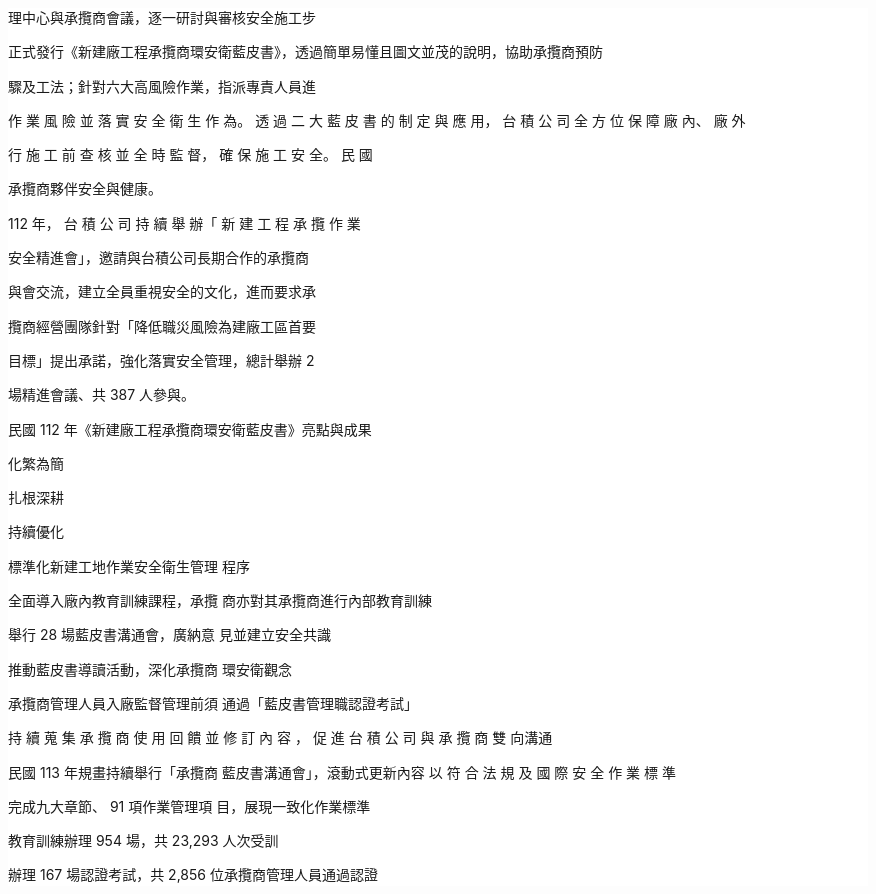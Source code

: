 理中心與承攬商會議，逐一研討與審核安全施工步

正式發行《新建廠工程承攬商環安衛藍皮書》，透過簡單易懂且圖文並茂的說明，協助承攬商預防

驟及工法；針對六大高風險作業，指派專責人員進

作 業 風 險 並 落 實 安 全 衛 生 作 為。 透 過 二 大 藍 皮 書 的 制 定 與 應 用， 台 積 公 司 全 方 位 保 障 廠 內、 廠 外

行 施 工 前 查 核 並 全 時 監 督， 確 保 施 工 安 全。 民 國

承攬商夥伴安全與健康。

112  年， 台 積 公 司 持 續 舉 辦「 新 建 工 程 承 攬 作 業

安全精進會」，邀請與台積公司長期合作的承攬商

與會交流，建立全員重視安全的文化，進而要求承

攬商經營團隊針對「降低職災風險為建廠工區首要

目標」提出承諾，強化落實安全管理，總計舉辦 2

場精進會議、共 387 人參與。

民國 112 年《新建廠工程承攬商環安衛藍皮書》亮點與成果

化繁為簡

扎根深耕

持續優化

標準化新建工地作業安全衛生管理
程序

全面導入廠內教育訓練課程，承攬
商亦對其承攬商進行內部教育訓練

舉行  28  場藍皮書溝通會，廣納意
見並建立安全共識

推動藍皮書導讀活動，深化承攬商
環安衛觀念

承攬商管理人員入廠監督管理前須
通過「藍皮書管理職認證考試」

持 續 蒐 集 承 攬 商 使 用 回 饋 並 修 訂
內 容 ， 促 進 台 積 公 司 與 承 攬 商 雙
向溝通

民國 113 年規畫持續舉行「承攬商
藍皮書溝通會」，滾動式更新內容
以 符 合 法 規 及 國 際 安 全 作 業 標 準

完成九大章節、 91 項作業管理項
目，展現一致化作業標準

教育訓練辦理 954 場，共 23,293
人次受訓

辦理  167  場認證考試，共  2,856
位承攬商管理人員通過認證
